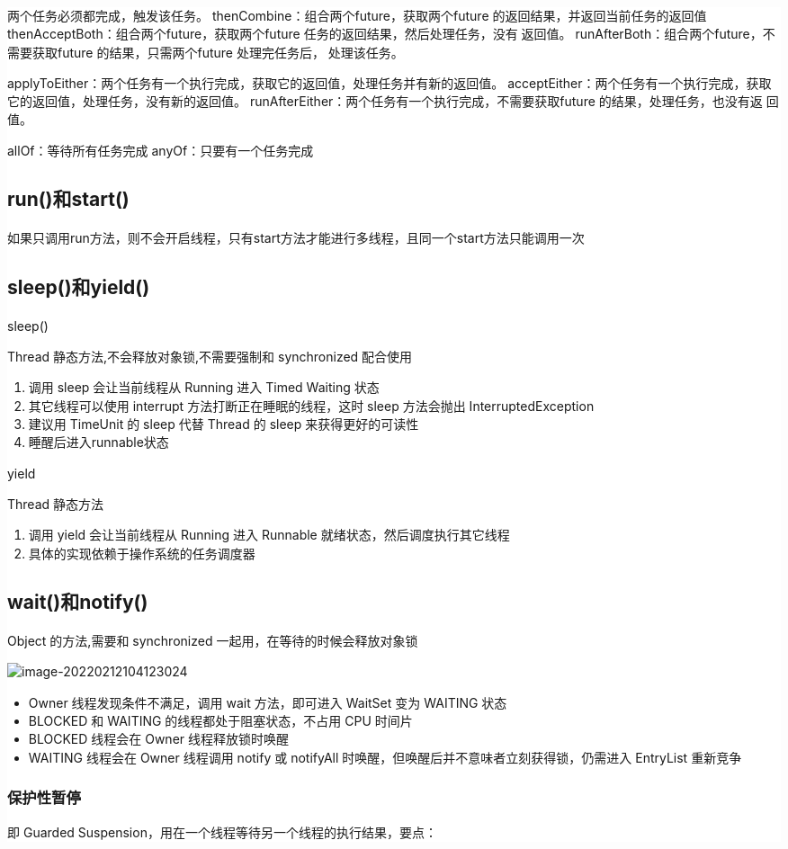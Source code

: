 

两个任务必须都完成，触发该任务。
thenCombine：组合两个future，获取两个future 的返回结果，并返回当前任务的返回值
thenAcceptBoth：组合两个future，获取两个future 任务的返回结果，然后处理任务，没有
返回值。
runAfterBoth：组合两个future，不需要获取future 的结果，只需两个future 处理完任务后，
处理该任务。

applyToEither：两个任务有一个执行完成，获取它的返回值，处理任务并有新的返回值。
acceptEither：两个任务有一个执行完成，获取它的返回值，处理任务，没有新的返回值。
runAfterEither：两个任务有一个执行完成，不需要获取future 的结果，处理任务，也没有返
回值。

allOf：等待所有任务完成
anyOf：只要有一个任务完成

## run()和start()

如果只调用run方法，则不会开启线程，只有start方法才能进行多线程，且同一个start方法只能调用一次

## sleep()和yield()

sleep()

Thread 静态方法,不会释放对象锁,不需要强制和 synchronized 配合使用

1. 调用 sleep 会让当前线程从 Running 进入 Timed Waiting 状态
2. 其它线程可以使用 interrupt 方法打断正在睡眠的线程，这时 sleep 方法会抛出 InterruptedException
4. 建议用 TimeUnit 的 sleep 代替 Thread 的 sleep 来获得更好的可读性
4. 睡醒后进入runnable状态

yield

Thread 静态方法


1. 调用 yield 会让当前线程从 Running 进入 Runnable 就绪状态，然后调度执行其它线程
2. 具体的实现依赖于操作系统的任务调度器

## wait()和notify()

Object 的方法,需要和 synchronized 一起用，在等待的时候会释放对象锁

![image-20220212104123024](F:\资料\八股复习\冲冲冲\juc\images\image-20220212104123024.png)

- Owner 线程发现条件不满足，调用 wait 方法，即可进入 WaitSet 变为 WAITING 状态
- BLOCKED 和 WAITING 的线程都处于阻塞状态，不占用 CPU 时间片
- BLOCKED 线程会在 Owner 线程释放锁时唤醒
- WAITING 线程会在 Owner 线程调用 notify 或 notifyAll 时唤醒，但唤醒后并不意味者立刻获得锁，仍需进入
  EntryList 重新竞争

### 保护性暂停

即 Guarded Suspension，用在一个线程等待另一个线程的执行结果，要点：
